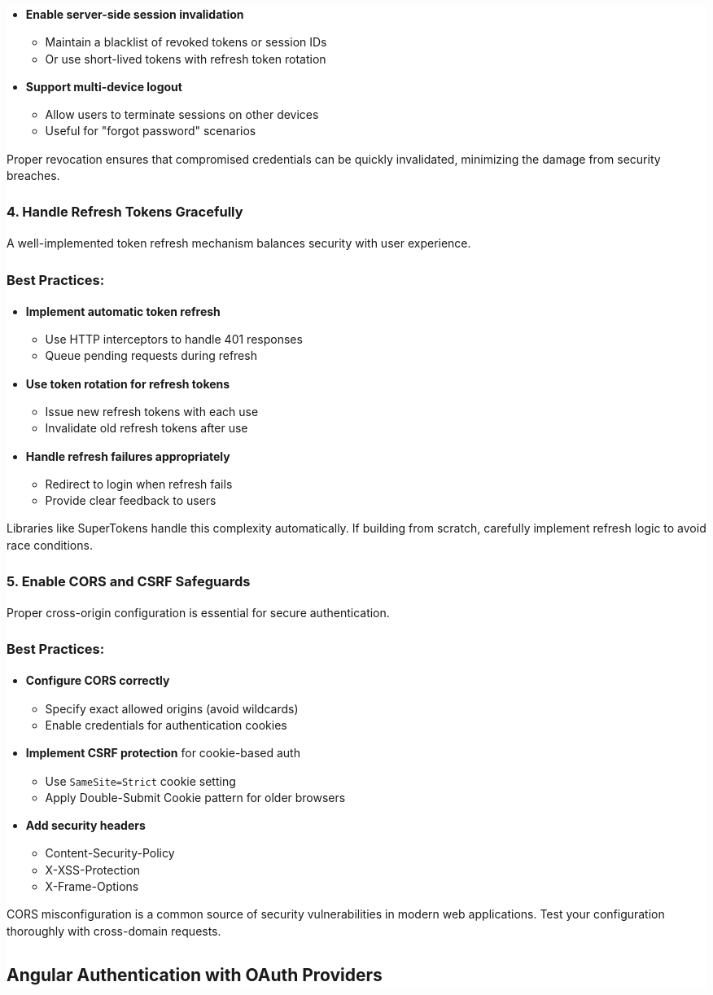 - **Enable server-side session invalidation**
  - Maintain a blacklist of revoked tokens or session IDs
  - Or use short-lived tokens with refresh token rotation
  
- **Support multi-device logout**
  - Allow users to terminate sessions on other devices
  - Useful for "forgot password" scenarios

Proper revocation ensures that compromised credentials can be quickly invalidated, minimizing the damage from security breaches.

### 4. Handle Refresh Tokens Gracefully

A well-implemented token refresh mechanism balances security with user experience.

### Best Practices:
- **Implement automatic token refresh**
  - Use HTTP interceptors to handle 401 responses
  - Queue pending requests during refresh
  
- **Use token rotation for refresh tokens**
  - Issue new refresh tokens with each use
  - Invalidate old refresh tokens after use
  
- **Handle refresh failures appropriately**
  - Redirect to login when refresh fails
  - Provide clear feedback to users

Libraries like SuperTokens handle this complexity automatically. If building from scratch, carefully implement refresh logic to avoid race conditions.

### 5. Enable CORS and CSRF Safeguards

Proper cross-origin configuration is essential for secure authentication.

### Best Practices:
- **Configure CORS correctly**
  - Specify exact allowed origins (avoid wildcards)
  - Enable credentials for authentication cookies
  
- **Implement CSRF protection** for cookie-based auth
  - Use `SameSite=Strict` cookie setting
  - Apply Double-Submit Cookie pattern for older browsers
  
- **Add security headers**
  - Content-Security-Policy
  - X-XSS-Protection
  - X-Frame-Options

CORS misconfiguration is a common source of security vulnerabilities in modern web applications. Test your configuration thoroughly with cross-domain requests.

## Angular Authentication with OAuth Providers
